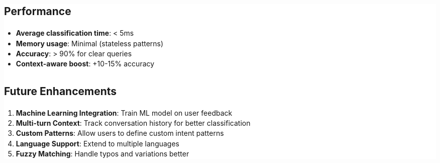 ## Performance

- **Average classification time**: < 5ms
- **Memory usage**: Minimal (stateless patterns)
- **Accuracy**: > 90% for clear queries
- **Context-aware boost**: +10-15% accuracy

## Future Enhancements

1. **Machine Learning Integration**: Train ML model on user feedback
2. **Multi-turn Context**: Track conversation history for better classification
3. **Custom Patterns**: Allow users to define custom intent patterns
4. **Language Support**: Extend to multiple languages
5. **Fuzzy Matching**: Handle typos and variations better
